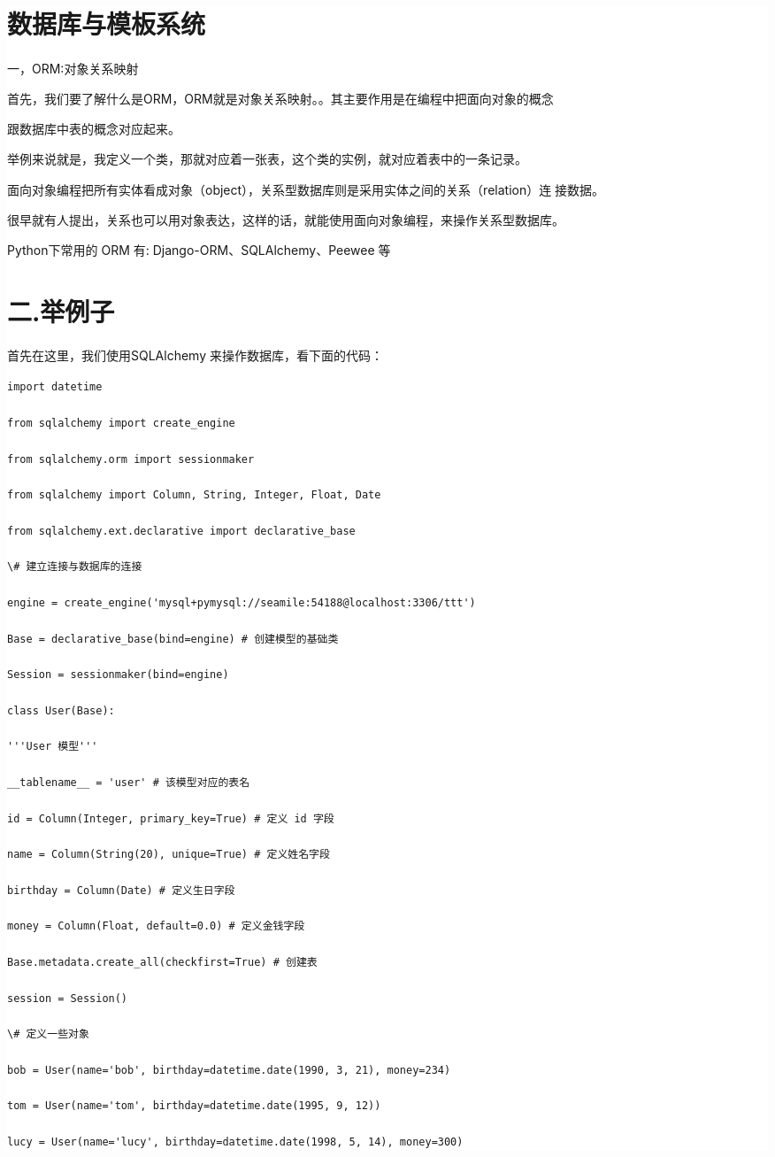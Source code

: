 # 数据库与模板系统

一，ORM:对象关系映射

首先，我们要了解什么是ORM，ORM就是对象关系映射。。其主要作⽤是在编程中把⾯向对象的概念 

跟数据库中表的概念对应起来。 

举例来说就是，我定义⼀个类，那就对应着⼀张表，这个类的实例，就对应着表中的⼀条记录。 

⾯向对象编程把所有实体看成对象（object），关系型数据库则是采⽤实体之间的关系（relation）连 接数据。 

很早就有⼈提出，关系也可以⽤对象表达，这样的话，就能使⽤⾯向对象编程，来操作关系型数据库。 

Python下常⽤的 ORM 有: Django-ORM、SQLAlchemy、Peewee 等

# 二.举例子

首先在这里，我们使用SQLAlchemy 来操作数据库，看下面的代码：

```
import datetime 

from sqlalchemy import create_engine 

from sqlalchemy.orm import sessionmaker 

from sqlalchemy import Column, String, Integer, Float, Date 

from sqlalchemy.ext.declarative import declarative_base 

\# 建⽴连接与数据库的连接 

engine = create_engine('mysql+pymysql://seamile:54188@localhost:3306/ttt') 

Base = declarative_base(bind=engine) # 创建模型的基础类 

Session = sessionmaker(bind=engine) 

class User(Base): 

'''User 模型''' 

__tablename__ = 'user' # 该模型对应的表名 

id = Column(Integer, primary_key=True) # 定义 id 字段 

name = Column(String(20), unique=True) # 定义姓名字段 

birthday = Column(Date) # 定义⽣⽇字段 

money = Column(Float, default=0.0) # 定义⾦钱字段 

Base.metadata.create_all(checkfirst=True) # 创建表 

session = Session() 

\# 定义⼀些对象 

bob = User(name='bob', birthday=datetime.date(1990, 3, 21), money=234) 

tom = User(name='tom', birthday=datetime.date(1995, 9, 12)) 

lucy = User(name='lucy', birthday=datetime.date(1998, 5, 14), money=300) 

```